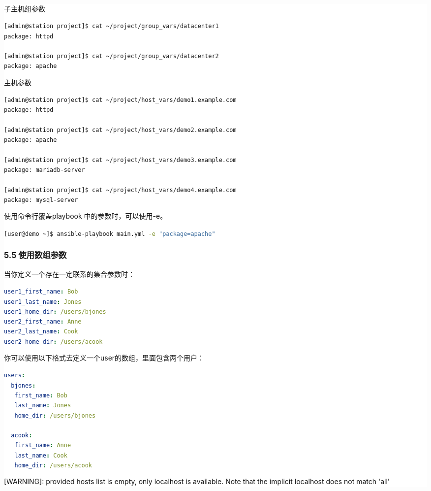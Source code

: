 子主机组参数

```bash
[admin@station project]$ cat ~/project/group_vars/datacenter1  
package: httpd 

[admin@station project]$ cat ~/project/group_vars/datacenter2  
package: apache
```

主机参数

```bash
[admin@station project]$ cat ~/project/host_vars/demo1.example.com  
package: httpd 

[admin@station project]$ cat ~/project/host_vars/demo2.example.com  
package: apache 

[admin@station project]$ cat ~/project/host_vars/demo3.example.com  
package: mariadb-server 

[admin@station project]$ cat ~/project/host_vars/demo4.example.com  
package: mysql-server
```

使用命令行覆盖playbook 中的参数时，可以使用-e。

```bash
[user@demo ~]$ ansible-playbook main.yml -e "package=apache"
```



### 5.5 使用数组参数

当你定义一个存在一定联系的集合参数时：

```yaml
user1_first_name: Bob 
user1_last_name: Jones 
user1_home_dir: /users/bjones 
user2_first_name: Anne 
user2_last_name: Cook 
user2_home_dir: /users/acook
```

你可以使用以下格式去定义一个user的数组，里面包含两个用户：

```yaml
users:
  bjones:
   first_name: Bob 
   last_name: Jones 
   home_dir: /users/bjones 
  
  acook:
   first_name: Anne 
   last_name: Cook 
   home_dir: /users/acook
```


[WARNING]: provided hosts list is empty, only localhost is available. Note that the implicit localhost does not match 'all'